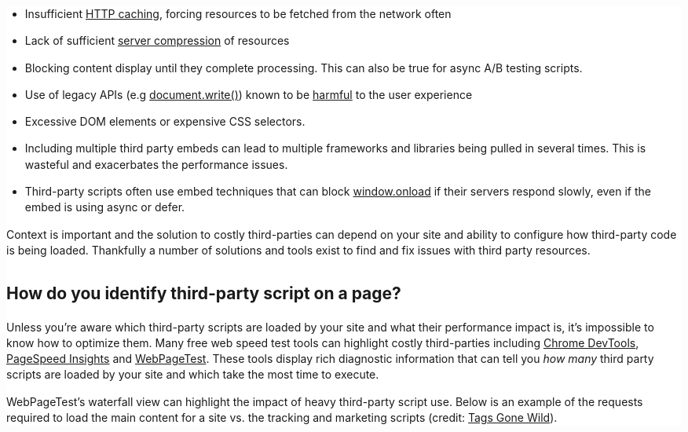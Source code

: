 * Insufficient [HTTP
  caching](/web/fundamentals/performance/optimizing-content-efficiency/http-caching),
  forcing resources to be fetched from the network often

* Lack of sufficient [server
  compression](/web/fundamentals/performance/optimizing-content-efficiency/optimize-encoding-and-transfer)
  of resources

* Blocking content display until they complete processing. This can also be true
  for async A/B testing scripts.

* Use of legacy APIs (e.g
  [document.write()](/web/updates/2016/08/removing-document-write)) known to be
  [harmful](/web/tools/lighthouse/audits/document-write) to the user experience

* Excessive DOM elements or expensive CSS selectors.

* Including multiple third party embeds can lead to multiple frameworks and
  libraries being pulled in several times. This is wasteful and exacerbates the
  performance issues. 

* Third-party scripts often use embed techniques that can block
  [window.onload](https://developer.mozilla.org/en/docs/Web/API/GlobalEventHandlers/onload)
  if their servers respond slowly, even if the embed is using async or defer.

Context is important and the solution to costly third-parties can depend on your
site and ability to configure how third-party code is being loaded. Thankfully a
number of solutions and tools exist to find and fix issues with third party
resources.

## How do you identify third-party script on a page?

Unless you’re aware which third-party scripts are loaded by your site and what
their performance impact is, it’s impossible to know how to optimize them. Many
free web speed test tools can highlight costly third-parties including [Chrome
DevTools](https://developer.chrome.com/devtools), [PageSpeed
Insights](/speed/pagespeed/insights/) and
[WebPageTest](https://www.webpagetest.org/). These tools display rich diagnostic
information that can tell you *how many* third party scripts are loaded by your
site and which take the most time to execute. 

WebPageTest’s waterfall view can highlight the impact of heavy third-party
script use. Below is an example of the requests required to load the main
content for a site vs. the tracking and marketing scripts (credit: [Tags Gone
Wild](https://nystudio107.com/blog/tags-gone-wild)).
